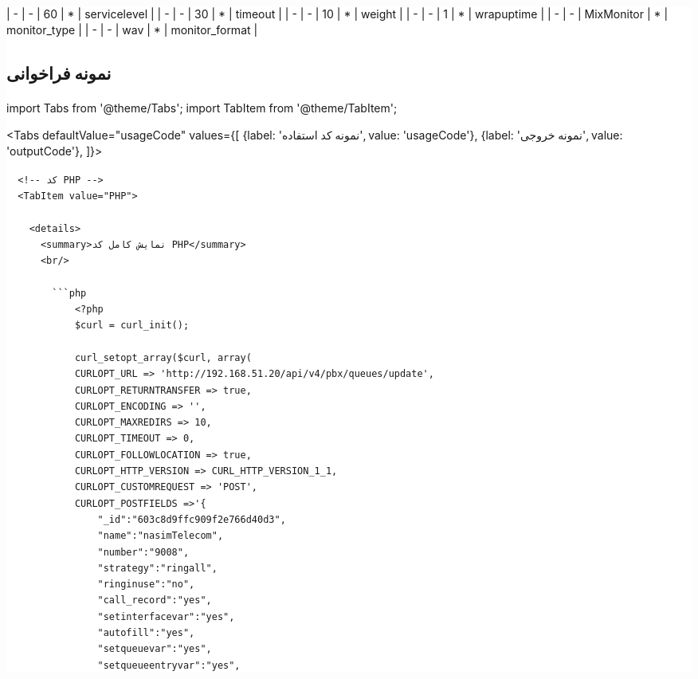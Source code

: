 |                   -                   |                                        -                                       |            60            |       *       |         servicelevel        |
|                   -                   |                                        -                                       |            30            |       *       |           timeout           |
|                   -                   |                                        -                                       |            10            |       *       |            weight           |
|                   -                   |                                        -                                       |             1            |       *       |          wrapuptime         |
|                   -                   |                                        -                                       |        MixMonitor        |       *       |         monitor_type        |
|                   -                   |                                        -                                       |            wav           |       *       |        monitor_format       |

</div>

## نمونه فراخوانی



import Tabs from '@theme/Tabs';
import TabItem from '@theme/TabItem';

<Tabs
  defaultValue="usageCode"
  values={[
    {label: 'نمونه کد استفاده', value: 'usageCode'},
    {label: 'نمونه خروجی', value: 'outputCode'},
  ]}>

  
  <TabItem value="usageCode">
    <Tabs
      defaultValue="PHP"
      values={[
        {label: 'PHP', value: 'PHP'},
        {label: 'JS', value: 'JS'},
        {label: 'Curl', value: 'Curl'},
      ]}>

      <!-- کد PHP -->
      <TabItem value="PHP">
	  
        <details>
          <summary>نمایش کامل کد PHP</summary>
          <br/>

			```php
				<?php
				$curl = curl_init();

				curl_setopt_array($curl, array(
				CURLOPT_URL => 'http://192.168.51.20/api/v4/pbx/queues/update',
				CURLOPT_RETURNTRANSFER => true,
				CURLOPT_ENCODING => '',
				CURLOPT_MAXREDIRS => 10,
				CURLOPT_TIMEOUT => 0,
				CURLOPT_FOLLOWLOCATION => true,
				CURLOPT_HTTP_VERSION => CURL_HTTP_VERSION_1_1,
				CURLOPT_CUSTOMREQUEST => 'POST',
				CURLOPT_POSTFIELDS =>'{
					"_id":"603c8d9ffc909f2e766d40d3",
					"name":"nasimTelecom",
					"number":"9008",
					"strategy":"ringall",
					"ringinuse":"no",
					"call_record":"yes",
					"setinterfacevar":"yes",
					"autofill":"yes",
					"setqueuevar":"yes",
					"setqueueentryvar":"yes",